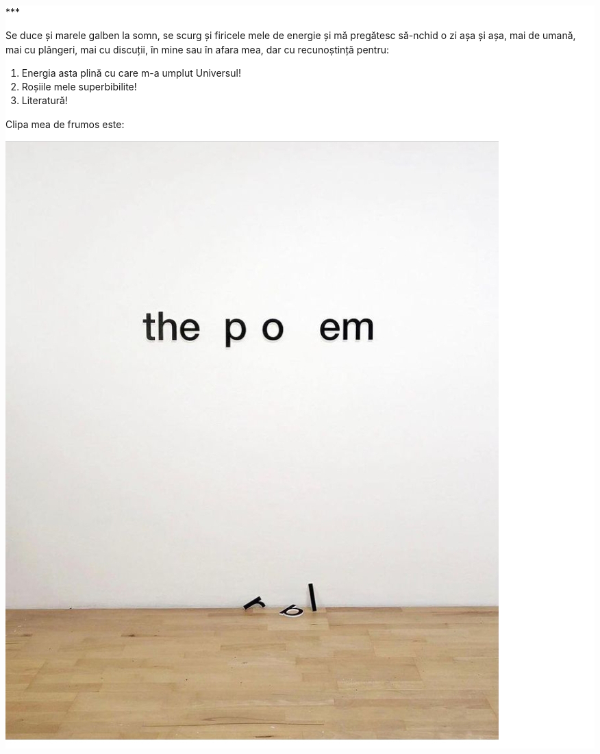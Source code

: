 \*\*\*

Se duce și marele galben la somn, se scurg și firicele mele de energie și mă pregătesc să-nchid o zi așa și așa, mai de umană, mai cu plângeri, mai cu discuții, în mine sau în afara mea, dar cu recunoștință pentru:

1. Energia asta plină cu care m-a umplut Universul!
2. Roșiile mele superbibilite!
3. Literatură!

Clipa mea de frumos este:

![](images/poem.jpeg)
